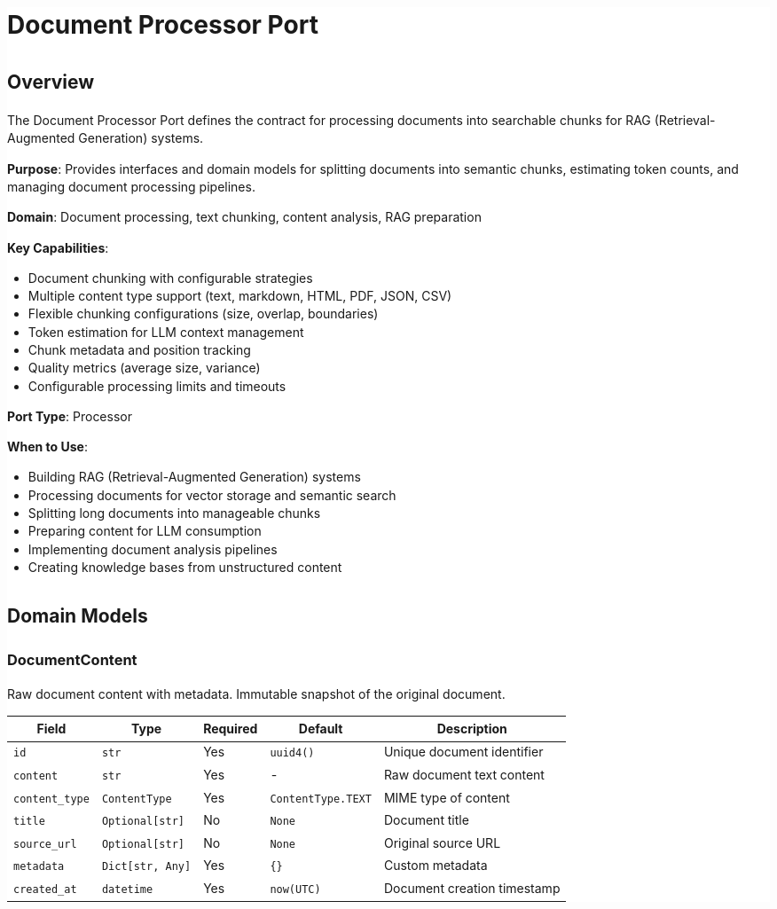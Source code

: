 # Document Processor Port

## Overview

The Document Processor Port defines the contract for processing documents into searchable chunks for RAG (Retrieval-Augmented Generation) systems.

**Purpose**: Provides interfaces and domain models for splitting documents into semantic chunks, estimating token counts, and managing document processing pipelines.

**Domain**: Document processing, text chunking, content analysis, RAG preparation

**Key Capabilities**:

- Document chunking with configurable strategies
- Multiple content type support (text, markdown, HTML, PDF, JSON, CSV)
- Flexible chunking configurations (size, overlap, boundaries)
- Token estimation for LLM context management
- Chunk metadata and position tracking
- Quality metrics (average size, variance)
- Configurable processing limits and timeouts

**Port Type**: Processor

**When to Use**:

- Building RAG (Retrieval-Augmented Generation) systems
- Processing documents for vector storage and semantic search
- Splitting long documents into manageable chunks
- Preparing content for LLM consumption
- Implementing document analysis pipelines
- Creating knowledge bases from unstructured content

## Domain Models

### DocumentContent

Raw document content with metadata. Immutable snapshot of the original document.

| Field | Type | Required | Default | Description |
|-------|------|----------|---------|-------------|
| `id` | `str` | Yes | `uuid4()` | Unique document identifier |
| `content` | `str` | Yes | - | Raw document text content |
| `content_type` | `ContentType` | Yes | `ContentType.TEXT` | MIME type of content |
| `title` | `Optional[str]` | No | `None` | Document title |
| `source_url` | `Optional[str]` | No | `None` | Original source URL |
| `metadata` | `Dict[str, Any]` | Yes | `{}` | Custom metadata |
| `created_at` | `datetime` | Yes | `now(UTC)` | Document creation timestamp |
